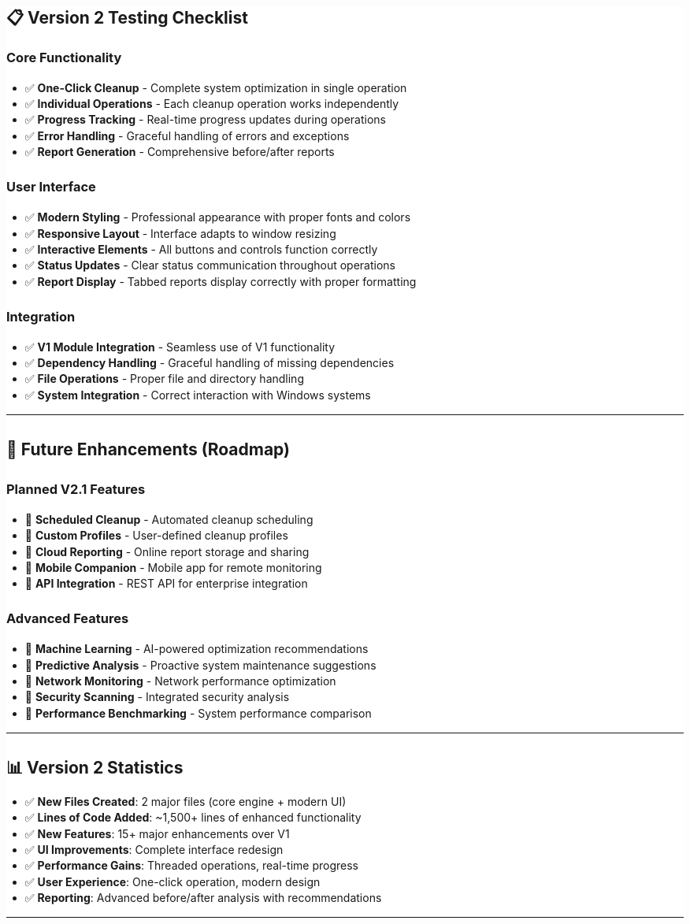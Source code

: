 ## 📋 **Version 2 Testing Checklist**

### **Core Functionality**
- ✅ **One-Click Cleanup** - Complete system optimization in single operation
- ✅ **Individual Operations** - Each cleanup operation works independently
- ✅ **Progress Tracking** - Real-time progress updates during operations
- ✅ **Error Handling** - Graceful handling of errors and exceptions
- ✅ **Report Generation** - Comprehensive before/after reports

### **User Interface**
- ✅ **Modern Styling** - Professional appearance with proper fonts and colors
- ✅ **Responsive Layout** - Interface adapts to window resizing
- ✅ **Interactive Elements** - All buttons and controls function correctly
- ✅ **Status Updates** - Clear status communication throughout operations
- ✅ **Report Display** - Tabbed reports display correctly with proper formatting

### **Integration**
- ✅ **V1 Module Integration** - Seamless use of V1 functionality
- ✅ **Dependency Handling** - Graceful handling of missing dependencies
- ✅ **File Operations** - Proper file and directory handling
- ✅ **System Integration** - Correct interaction with Windows systems

---

## 🚀 **Future Enhancements (Roadmap)**

### **Planned V2.1 Features**
- 🔄 **Scheduled Cleanup** - Automated cleanup scheduling
- 🔄 **Custom Profiles** - User-defined cleanup profiles
- 🔄 **Cloud Reporting** - Online report storage and sharing
- 🔄 **Mobile Companion** - Mobile app for remote monitoring
- 🔄 **API Integration** - REST API for enterprise integration

### **Advanced Features**
- 🔄 **Machine Learning** - AI-powered optimization recommendations
- 🔄 **Predictive Analysis** - Proactive system maintenance suggestions
- 🔄 **Network Monitoring** - Network performance optimization
- 🔄 **Security Scanning** - Integrated security analysis
- 🔄 **Performance Benchmarking** - System performance comparison

---

## 📊 **Version 2 Statistics**

- ✅ **New Files Created**: 2 major files (core engine + modern UI)
- ✅ **Lines of Code Added**: ~1,500+ lines of enhanced functionality
- ✅ **New Features**: 15+ major enhancements over V1
- ✅ **UI Improvements**: Complete interface redesign
- ✅ **Performance Gains**: Threaded operations, real-time progress
- ✅ **User Experience**: One-click operation, modern design
- ✅ **Reporting**: Advanced before/after analysis with recommendations

---